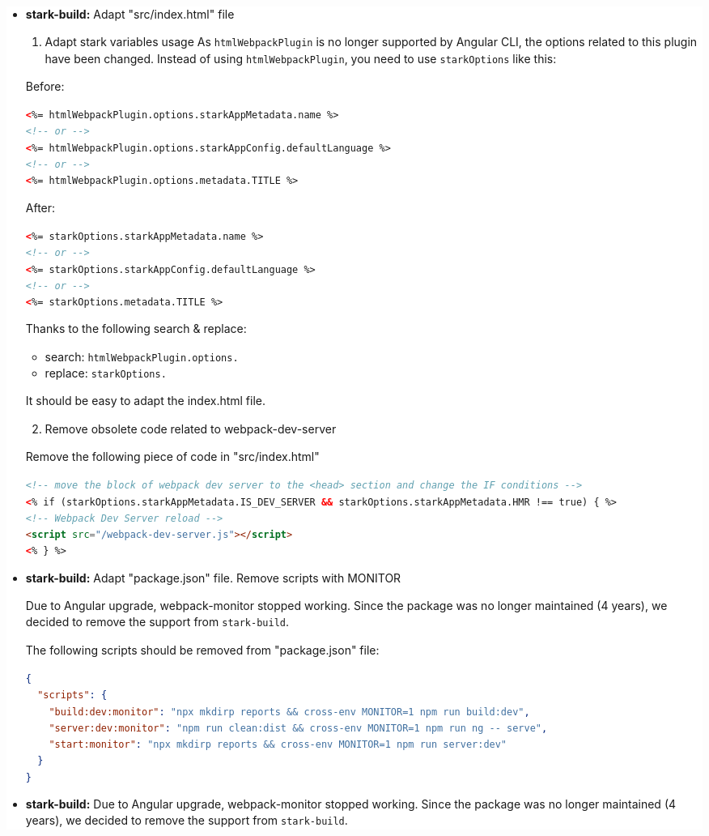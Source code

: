   ```txt
  ```
* **stark-build:**   Adapt "src/index.html" file

  1. Adapt stark variables usage
  As `htmlWebpackPlugin` is no longer supported by Angular CLI, the options related to this plugin
  have been changed.
  Instead of using `htmlWebpackPlugin`, you need to use `starkOptions` like this:

  Before:

  ```html
  <%= htmlWebpackPlugin.options.starkAppMetadata.name %>
  <!-- or -->
  <%= htmlWebpackPlugin.options.starkAppConfig.defaultLanguage %>
  <!-- or -->
  <%= htmlWebpackPlugin.options.metadata.TITLE %>
  ```

  After:

  ```html
  <%= starkOptions.starkAppMetadata.name %>
  <!-- or -->
  <%= starkOptions.starkAppConfig.defaultLanguage %>
  <!-- or -->
  <%= starkOptions.metadata.TITLE %>
  ```

  Thanks to the following search & replace:

  - search: `htmlWebpackPlugin.options.`
  - replace: `starkOptions.`

  It should be easy to adapt the index.html file.

  2. Remove obsolete code related to webpack-dev-server

  Remove the following piece of code in "src/index.html"

  ```html
  <!-- move the block of webpack dev server to the <head> section and change the IF conditions -->
  <% if (starkOptions.starkAppMetadata.IS_DEV_SERVER && starkOptions.starkAppMetadata.HMR !== true) { %>
  <!-- Webpack Dev Server reload -->
  <script src="/webpack-dev-server.js"></script>
  <% } %>
  ```
* **stark-build:**   Adapt "package.json" file. Remove scripts with MONITOR

  Due to Angular upgrade, webpack-monitor stopped working.
  Since the package was no longer maintained (4 years),
  we decided to remove the support from `stark-build`.

  The following scripts should be removed from "package.json" file:

  ```json
  {
    "scripts": {
      "build:dev:monitor": "npx mkdirp reports && cross-env MONITOR=1 npm run build:dev",
      "server:dev:monitor": "npm run clean:dist && cross-env MONITOR=1 npm run ng -- serve",
      "start:monitor": "npx mkdirp reports && cross-env MONITOR=1 npm run server:dev"
    }
  }
  ```
* **stark-build:**   Due to Angular upgrade, webpack-monitor stopped working. Since the package was no longer maintained (4 years),
  we decided to remove the support from `stark-build`.
